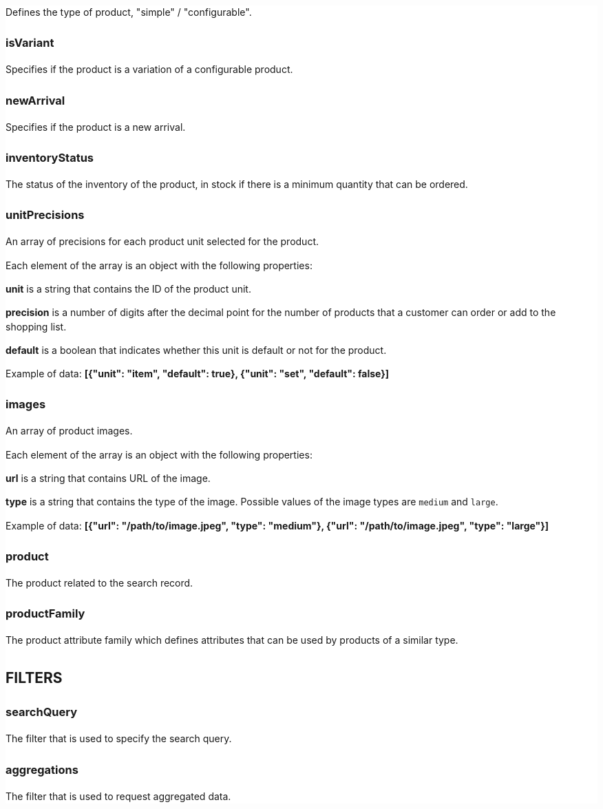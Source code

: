 Defines the type of product, "simple" / "configurable".

### isVariant

Specifies if the product is a variation of a configurable product.

### newArrival

Specifies if the product is a new arrival.

### inventoryStatus

The status of the inventory of the product, in stock if there is a minimum quantity that can be ordered.

### unitPrecisions

An array of precisions for each product unit selected for the product.

Each element of the array is an object with the following properties:

**unit** is a string that contains the ID of the product unit.

**precision** is a number of digits after the decimal point for the number of products that a customer
can order or add to the shopping list.

**default** is a boolean that indicates whether this unit is default or not for the product.

Example of data: **\[{"unit": "item", "default": true}, {"unit": "set", "default": false}\]**

### images

An array of product images.

Each element of the array is an object with the following properties:

**url** is a string that contains URL of the image.

**type** is a string that contains the type of the image. Possible values of the image types are `medium` and `large`.

Example of data: **\[{"url": "/path/to/image.jpeg", "type": "medium"}, {"url": "/path/to/image.jpeg", "type": "large"}\]**

### product

The product related to the search record.

### productFamily

The product attribute family which defines attributes that can be used by products of a similar type.

## FILTERS

### searchQuery

The filter that is used to specify the search query.

### aggregations

The filter that is used to request aggregated data.
